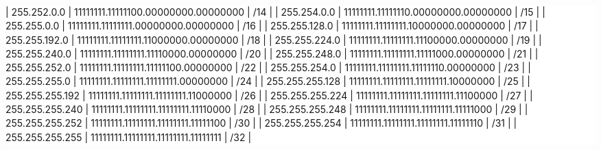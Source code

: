 | 255.252.0.0         | 11111111.11111100.00000000.00000000         | /14           |
| 255.254.0.0         | 11111111.11111110.00000000.00000000         | /15           |
| 255.255.0.0         | 11111111.11111111.00000000.00000000         | /16           |
| 255.255.128.0       | 11111111.11111111.10000000.00000000         | /17           |
| 255.255.192.0       | 11111111.11111111.11000000.00000000         | /18           |
| 255.255.224.0       | 11111111.11111111.11100000.00000000         | /19           |
| 255.255.240.0       | 11111111.11111111.11110000.00000000         | /20           |
| 255.255.248.0       | 11111111.11111111.11111000.00000000         | /21           |
| 255.255.252.0       | 11111111.11111111.11111100.00000000         | /22           |
| 255.255.254.0       | 11111111.11111111.11111110.00000000         | /23           |
| 255.255.255.0       | 11111111.11111111.11111111.00000000         | /24           |
| 255.255.255.128     | 11111111.11111111.11111111.10000000         | /25           |
| 255.255.255.192     | 11111111.11111111.11111111.11000000         | /26           |
| 255.255.255.224     | 11111111.11111111.11111111.11100000         | /27           |
| 255.255.255.240     | 11111111.11111111.11111111.11110000         | /28           |
| 255.255.255.248     | 11111111.11111111.11111111.11111000         | /29           |
| 255.255.255.252     | 11111111.11111111.11111111.11111100         | /30           |
| 255.255.255.254     | 11111111.11111111.11111111.11111110         | /31           |
| 255.255.255.255     | 11111111.11111111.11111111.11111111         | /32           |


